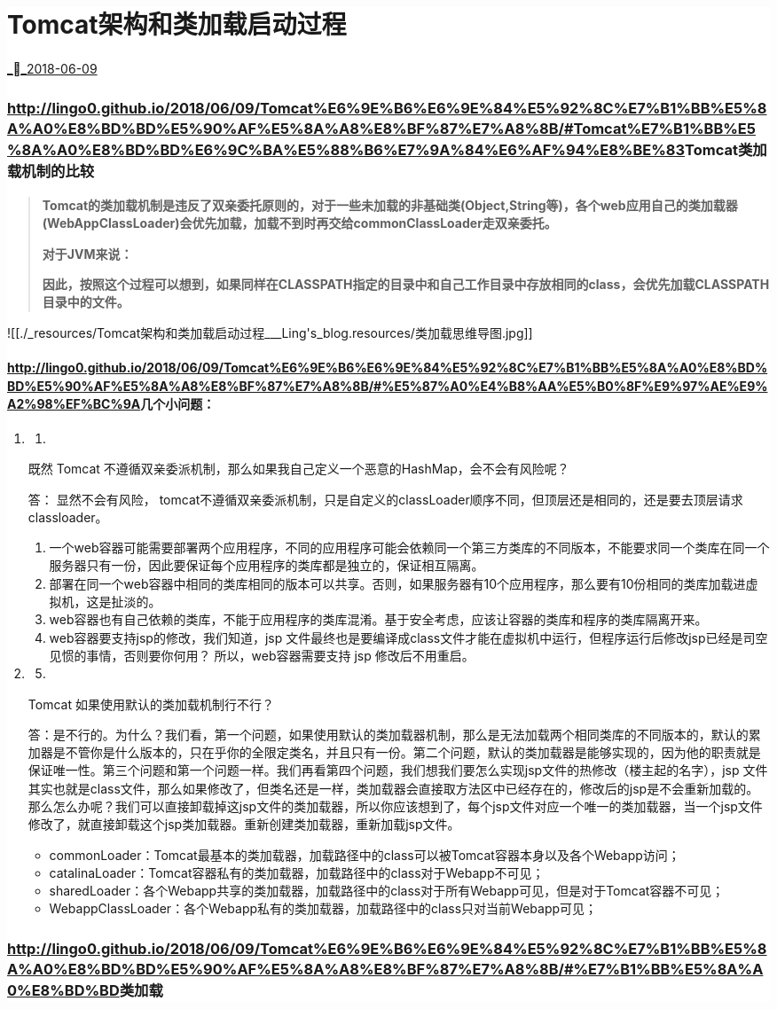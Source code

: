 
# Tomcat架构和类加载启动过程

[__2018-06-09](http://lingo0.github.io/2018/06/09/Tomcat%E6%9E%B6%E6%9E%84%E5%92%8C%E7%B1%BB%E5%8A%A0%E8%BD%BD%E5%90%AF%E5%8A%A8%E8%BF%87%E7%A8%8B/)

### <http://lingo0.github.io/2018/06/09/Tomcat%E6%9E%B6%E6%9E%84%E5%92%8C%E7%B1%BB%E5%8A%A0%E8%BD%BD%E5%90%AF%E5%8A%A8%E8%BF%87%E7%A8%8B/#Tomcat%E7%B1%BB%E5%8A%A0%E8%BD%BD%E6%9C%BA%E5%88%B6%E7%9A%84%E6%AF%94%E8%BE%83>Tomcat类加载机制的比较

> **Tomcat的类加载机制是违反了双亲委托原则的，对于一些未加载的非基础类(Object,String等)，各个web应用自己的类加载器(WebAppClassLoader)会优先加载，加载不到时再交给commonClassLoader走双亲委托。**
> 
> **对于JVM来说：**
> 
> **因此，按照这个过程可以想到，如果同样在CLASSPATH指定的目录中和自己工作目录中存放相同的class，会优先加载CLASSPATH目录中的文件。**

![[./_resources/Tomcat架构和类加载启动过程___Ling's_blog.resources/类加载思维导图.jpg]]

#### <http://lingo0.github.io/2018/06/09/Tomcat%E6%9E%B6%E6%9E%84%E5%92%8C%E7%B1%BB%E5%8A%A0%E8%BD%BD%E5%90%AF%E5%8A%A8%E8%BF%87%E7%A8%8B/#%E5%87%A0%E4%B8%AA%E5%B0%8F%E9%97%AE%E9%A2%98%EF%BC%9A>几个小问题：

1.  1.
    
    既然 Tomcat 不遵循双亲委派机制，那么如果我自己定义一个恶意的HashMap，会不会有风险呢？
    
    答： 显然不会有风险， tomcat不遵循双亲委派机制，只是自定义的classLoader顺序不同，但顶层还是相同的，还是要去顶层请求classloader。
    
    1.  一个web容器可能需要部署两个应用程序，不同的应用程序可能会依赖同一个第三方类库的不同版本，不能要求同一个类库在同一个服务器只有一份，因此要保证每个应用程序的类库都是独立的，保证相互隔离。
    2.  部署在同一个web容器中相同的类库相同的版本可以共享。否则，如果服务器有10个应用程序，那么要有10份相同的类库加载进虚拟机，这是扯淡的。
    3.  web容器也有自己依赖的类库，不能于应用程序的类库混淆。基于安全考虑，应该让容器的类库和程序的类库隔离开来。
    4.  web容器要支持jsp的修改，我们知道，jsp 文件最终也是要编译成class文件才能在虚拟机中运行，但程序运行后修改jsp已经是司空见惯的事情，否则要你何用？ 所以，web容器需要支持 jsp 修改后不用重启。
2.  5.
    
    Tomcat 如果使用默认的类加载机制行不行？
    
    答：是不行的。为什么？我们看，第一个问题，如果使用默认的类加载器机制，那么是无法加载两个相同类库的不同版本的，默认的累加器是不管你是什么版本的，只在乎你的全限定类名，并且只有一份。第二个问题，默认的类加载器是能够实现的，因为他的职责就是保证唯一性。第三个问题和第一个问题一样。我们再看第四个问题，我们想我们要怎么实现jsp文件的热修改（楼主起的名字），jsp 文件其实也就是class文件，那么如果修改了，但类名还是一样，类加载器会直接取方法区中已经存在的，修改后的jsp是不会重新加载的。那么怎么办呢？我们可以直接卸载掉这jsp文件的类加载器，所以你应该想到了，每个jsp文件对应一个唯一的类加载器，当一个jsp文件修改了，就直接卸载这个jsp类加载器。重新创建类加载器，重新加载jsp文件。
    
    *   commonLoader：Tomcat最基本的类加载器，加载路径中的class可以被Tomcat容器本身以及各个Webapp访问；
    *   catalinaLoader：Tomcat容器私有的类加载器，加载路径中的class对于Webapp不可见；
    *   sharedLoader：各个Webapp共享的类加载器，加载路径中的class对于所有Webapp可见，但是对于Tomcat容器不可见；
    *   WebappClassLoader：各个Webapp私有的类加载器，加载路径中的class只对当前Webapp可见；

### <http://lingo0.github.io/2018/06/09/Tomcat%E6%9E%B6%E6%9E%84%E5%92%8C%E7%B1%BB%E5%8A%A0%E8%BD%BD%E5%90%AF%E5%8A%A8%E8%BF%87%E7%A8%8B/#%E7%B1%BB%E5%8A%A0%E8%BD%BD>类加载
